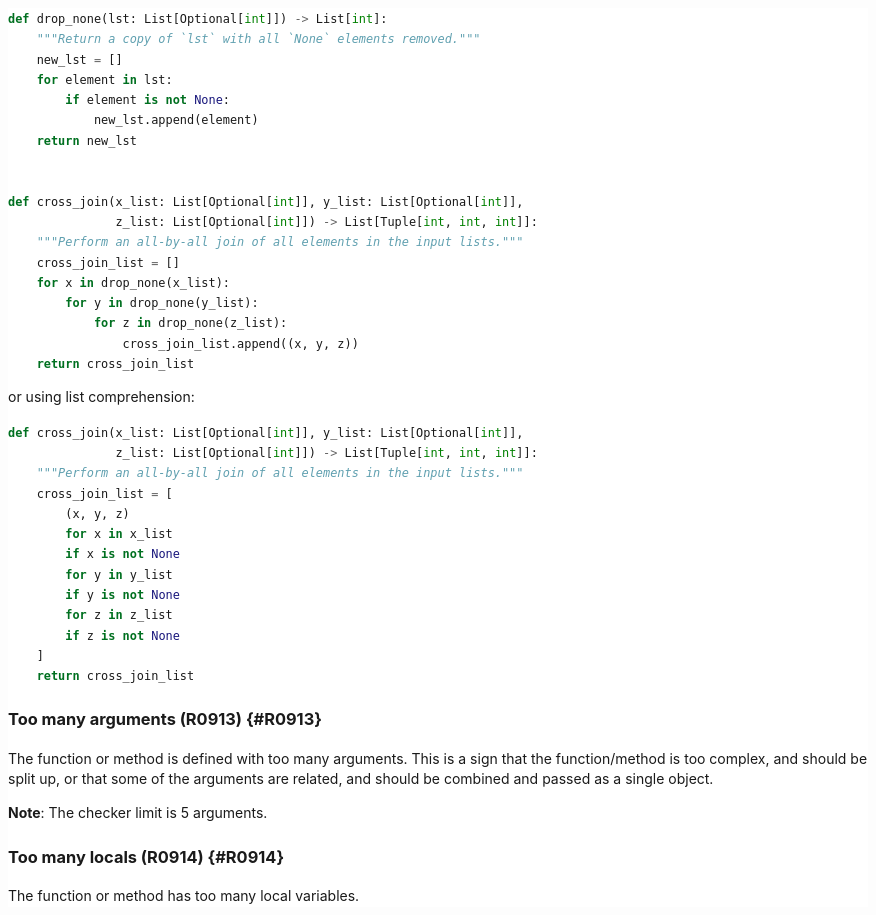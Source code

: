 ```python
def drop_none(lst: List[Optional[int]]) -> List[int]:
    """Return a copy of `lst` with all `None` elements removed."""
    new_lst = []
    for element in lst:
        if element is not None:
            new_lst.append(element)
    return new_lst


def cross_join(x_list: List[Optional[int]], y_list: List[Optional[int]],
               z_list: List[Optional[int]]) -> List[Tuple[int, int, int]]:
    """Perform an all-by-all join of all elements in the input lists."""
    cross_join_list = []
    for x in drop_none(x_list):
        for y in drop_none(y_list):
            for z in drop_none(z_list):
                cross_join_list.append((x, y, z))
    return cross_join_list
```

or using list comprehension:

```python
def cross_join(x_list: List[Optional[int]], y_list: List[Optional[int]],
               z_list: List[Optional[int]]) -> List[Tuple[int, int, int]]:
    """Perform an all-by-all join of all elements in the input lists."""
    cross_join_list = [
        (x, y, z)
        for x in x_list
        if x is not None
        for y in y_list
        if y is not None
        for z in z_list
        if z is not None
    ]
    return cross_join_list
```

### Too many arguments (R0913) {#R0913}

The function or method is defined with too many arguments. This is a sign that the function/method is too complex, and should be split up, or that some of the arguments are related, and should be combined and passed as a single object.

**Note**: The checker limit is 5 arguments.

~~~~ {include="R0913_too_many_arguments"}
~~~~


### Too many locals (R0914) {#R0914}

The function or method has too many local variables.


[`__init__`]: https://docs.python.org/3/reference/datamodel.html#object.__init__
[`__new__`]: https://docs.python.org/3/reference/datamodel.html#object.__init__
[str.strip]: https://docs.python.org/3/library/stdtypes.html#str.strip
[str.lstrip]: https://docs.python.org/3/library/stdtypes.html#str.lstrip
[str.rstrip]: https://docs.python.org/3/library/stdtypes.html#str.rstrip
[super]: https://docs.python.org/3/library/functions.html#super
[`input`]: https://docs.python.org/3/library/functions.html#input
[`open`]: https://docs.python.org/3/library/functions.html#open
[`print`]: https://docs.python.org/3/library/functions.html#print
[`exec`]: https://docs.python.org/3/library/functions.html#exec
[`eval`]: https://docs.python.org/3/library/functions.html#eval
[`compile`]: https://docs.python.org/3/library/functions.html#compile
[`math` module]: https://docs.python.org/3/library/math.html
[`pass` statements]: https://docs.python.org/3/tutorial/controlflow.html#pass-statements
[AttributeError]: https://docs.python.org/3/library/exceptions.html#AttributeError
[Binary arithmetic operations]: https://docs.python.org/3/reference/expressions.html#binary-arithmetic-operations
[Built-in Functions]: https://docs.python.org/3/library/functions.html
[Compound statements]: https://docs.python.org/3/reference/compound_stmts.html
[Keywords]: https://docs.python.org/3/reference/lexical_analysis.html#keywords
[Python Documentation: BaseException]: https://docs.python.org/3/library/exceptions.html#BaseException
[Python Documentation: decorator]: https://docs.python.org/3/glossary.html#term-decorator
[Python Documentation: Exception]: https://docs.python.org/3/library/exceptions.html#Exception
[Python Documentation: iterable]: https://docs.python.org/3/glossary.html#term-iterable
[Python Documentation: KeyboardInterrupt]: https://docs.python.org/3/library/exceptions.html#KeyboardInterrupt
[Python Documentation: staticmethod]: https://docs.python.org/3/library/functions.html#staticmethod
[String and Bytes literals]: https://docs.python.org/3/reference/lexical_analysis.html#string-and-bytes-literals
[Unary arithmetic and bitwise operations]: https://docs.python.org/3/reference/expressions.html#unary-arithmetic-and-bitwise-operations
[PEP8 Imports]: https://www.python.org/dev/peps/pep-0008/#imports
[PEP8: Indentation]: https://www.python.org/dev/peps/pep-0008/#indentation
[PEP8: Naming Conventions]: https://www.python.org/dev/peps/pep-0008/#naming-conventions
[PEP8: Other Recommendations]: https://www.python.org/dev/peps/pep-0008/#other-recommendations
[PEP8: Tabs or Spaces?]: https://www.python.org/dev/peps/pep-0008/#tabs-or-spaces
[PEP8: Whitespace in Expressions and Statements]: https://www.python.org/dev/peps/pep-0008/#whitespace-in-expressions-and-statements
[StackOverflow: About the changing id of an immutable string]: https://stackoverflow.com/questions/24245324/about-the-changing-id-of-an-immutable-string
[StackOverflow: How To Use The Pass Statement In Python]: https://stackoverflow.com/a/22612774/2063031
[StackOverflow: What does 'super' do in Python?]: https://stackoverflow.com/q/222877/2063031
[StackOverflow: What is the difference between \@staticmethod and \@classmethod in Python?]: https://stackoverflow.com/questions/136097/what-is-the-difference-between-staticmethod-and-classmethod-in-python
[StackOverflow: What's the difference between eval, exec, and compile in Python?]: https://stackoverflow.com/questions/2220699/whats-the-difference-between-eval-exec-and-compile-in-python
[StackOverflow: When does Python allocate new memory for identical strings?]: https://stackoverflow.com/questions/2123925/when-does-python-allocate-new-memory-for-identical-strings
[Common Gotchas - Mutable Default Arguments]: http://docs.python-guide.org/en/latest/writing/gotchas/#mutable-default-arguments
[Default Parameter Values in Python]: http://effbot.org/zone/default-values.htm
[list comprehensions tutorial]: https://www.digitalocean.com/community/tutorials/understanding-list-comprehensions-in-python-3
[Literally Literals and Other Number Oddities In Python]: https://www.everymundo.com/literals-other-number-oddities-python/
[Python double-under, double-wonder]: http://www.pixelmonkey.org/2013/04/11/python-double-under-double-wonder
[Python's Super Considered Harmful]: https://fuhm.net/super-harmful/
[Super Considered Super!]: https://youtu.be/EiOglTERPEo
[The scope of index variables in Python's for loops]: http://eli.thegreenplace.net/2015/the-scope-of-index-variables-in-pythons-for-loops/
[The story of None, True and False]: http://python-history.blogspot.ca/2013/11/story-of-none-true-false.html